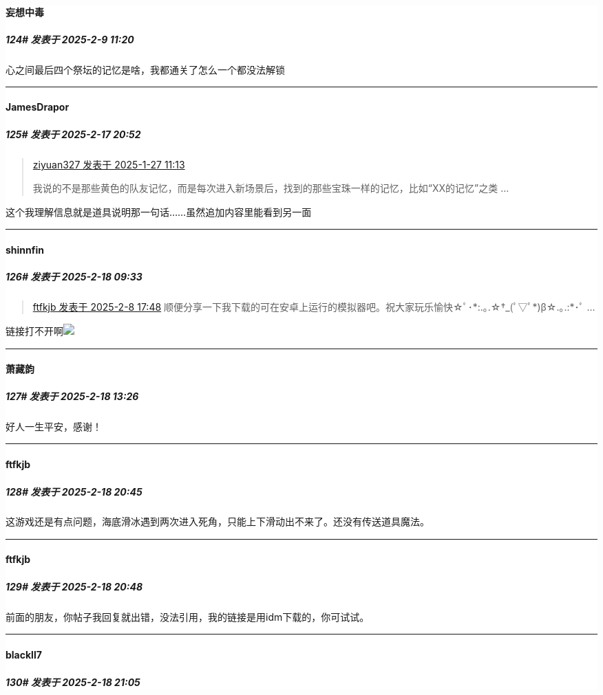 ####  妄想中毒  
##### 124#       发表于 2025-2-9 11:20

心之间最后四个祭坛的记忆是啥，我都通关了怎么一个都没法解锁

*****

####  JamesDrapor  
##### 125#       发表于 2025-2-17 20:52

<blockquote><a href="httphttps://bbs.saraba1st.com/2b/forum.php?mod=redirect&amp;goto=findpost&amp;pid=67287015&amp;ptid=2238139" target="_blank">ziyuan327 发表于 2025-1-27 11:13</a>

我说的不是那些黄色的队友记忆，而是每次进入新场景后，找到的那些宝珠一样的记忆，比如“XX的记忆”之类 ...</blockquote>
这个我理解信息就是道具说明那一句话……虽然追加内容里能看到另一面


*****

####  shinnfin  
##### 126#       发表于 2025-2-18 09:33

<blockquote><a href="httphttps://bbs.saraba1st.com/2b/forum.php?mod=redirect&amp;goto=findpost&amp;pid=67376346&amp;ptid=2238139" target="_blank">ftfkjb 发表于 2025-2-8 17:48</a>
顺便分享一下我下载的可在安卓上运行的模拟器吧。祝大家玩乐愉快☆ﾟ･*:.｡.☆†_(ﾟ▽ﾟ*)β☆.｡.:*･ﾟ ...</blockquote>
链接打不开啊<img src="https://static.saraba1st.com/image/smiley/face2017/009.gif" referrerpolicy="no-referrer">


*****

####  萧藏韵  
##### 127#       发表于 2025-2-18 13:26

好人一生平安，感谢！


*****

####  ftfkjb  
##### 128#       发表于 2025-2-18 20:45

这游戏还是有点问题，海底滑冰遇到两次进入死角，只能上下滑动出不来了。还没有传送道具魔法。

*****

####  ftfkjb  
##### 129#       发表于 2025-2-18 20:48

前面的朋友，你帖子我回复就出错，没法引用，我的链接是用idm下载的，你可试试。


*****

####  blackll7  
##### 130#       发表于 2025-2-18 21:05
